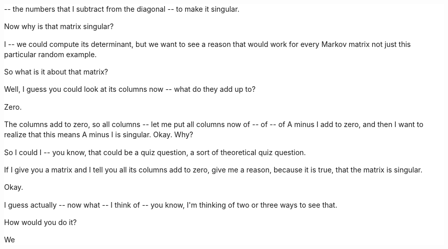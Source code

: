   <span m='644290'>--</span> <span m='645010'>the</span> <span m='645130'>numbers</span>
  <span m='645420'>that</span> <span m='645560'>I</span> <span m='645640'>subtract</span>
  <span m='646160'>from</span> <span m='646310'>the</span> <span m='646400'>diagonal</span>
  <span m='647300'>--</span> <span m='647880'>to</span> <span m='648020'>make</span>
  <span m='648240'>it</span> <span m='648370'>singular.</span> </p><p><span m='648810'>Now</span>
  <span m='648980'>why</span> <span m='649250'>is</span> <span m='649380'>that</span>
  <span m='649580'>matrix</span> <span m='650030'>singular?</span> </p><p><span m='650610'>I</span>
  <span m='652190'>--</span> <span m='653780'>we</span> <span m='654190'>could</span>
  <span m='654370'>compute</span> <span m='654750'>its</span> <span m='654920'>determinant,</span>
  <span m='655570'>but</span> <span m='656400'>we</span> <span m='656560'>want</span>
  <span m='656810'>to</span> <span m='656880'>see</span> <span m='657140'>a</span>
  <span m='657210'>reason</span> <span m='658160'>that</span> <span m='658590'>would</span>
  <span m='658760'>work</span> <span m='659060'>for</span> <span m='659240'>every</span>
  <span m='659520'>Markov</span> <span m='660000'>matrix</span> <span m='660550'>not</span>
  <span m='660820'>just</span> <span m='661220'>this</span> <span m='661930'>particular</span>
  <span m='662950'>random</span> <span m='663980'>example.</span> </p><p><span m='665550'>So</span>
  <span m='665770'>what</span> <span m='666130'>is</span> <span m='666290'>it</span>
  <span m='666420'>about</span> <span m='666690'>that</span> <span m='666920'>matrix?</span>
  </p><p><span m='667780'>Well,</span> <span m='668170'>I</span> <span m='668290'>guess</span>
  <span m='668640'>you</span> <span m='668780'>could</span> <span m='668920'>look</span>
  <span m='669110'>at</span> <span m='669190'>its</span> <span m='669370'>columns</span>
  <span m='669910'>now</span> <span m='670610'>--</span> <span m='671040'>what</span>
  <span m='671180'>do</span> <span m='671270'>they</span> <span m='671440'>add</span>
  <span m='671660'>up</span> <span m='671820'>to?</span> </p><p><span m='673010'>Zero.</span>
  </p><p><span m='673390'>The</span> <span m='673550'>columns</span> <span m='674040'>add</span>
  <span m='674290'>to</span> <span m='674390'>zero,</span> <span m='675620'>so</span>
  <span m='680280'>all</span> <span m='680680'>columns</span> <span m='681500'>--</span>
  <span m='681660'>let</span> <span m='681870'>me</span> <span m='681990'>put</span>
  <span m='682220'>all</span> <span m='682740'>columns</span> <span m='683250'>now</span>
  <span m='683860'>of</span> <span m='684240'>--</span> <span m='684310'>of</span>
  <span m='684670'>--</span> <span m='685240'>of</span> <span m='686150'>A</span>
  <span m='686810'>minus</span> <span m='687260'>I</span> <span m='688470'>add</span>
  <span m='689800'>to</span> <span m='690030'>zero,</span> <span m='691080'>and</span>
  <span m='691970'>then</span> <span m='692230'>I</span> <span m='692450'>want</span>
  <span m='692700'>to</span> <span m='694090'>realize</span> <span m='695430'>that</span>
  <span m='695770'>this</span> <span m='696150'>means</span> <span m='696870'>A</span>
  <span m='697350'>minus</span> <span m='697870'>I</span> <span m='698770'>is</span>
  <span m='699860'>singular.</span> <span m='705400'>Okay.</span> <span m='707790'>Why?</span>
  </p><p><span m='709560'>So</span> <span m='709720'>I</span> <span m='709800'>could</span>
  <span m='709970'>I</span> <span m='709990'>--</span> <span m='710230'>you</span>
  <span m='710520'>know,</span> <span m='710640'>that</span> <span m='710810'>could</span>
  <span m='710970'>be</span> <span m='711100'>a</span> <span m='711250'>quiz</span>
  <span m='711780'>question,</span> <span m='712210'>a</span> <span m='712280'>sort</span>
  <span m='712470'>of</span> <span m='712610'>theoretical</span> <span m='713270'>quiz</span>
  <span m='713590'>question.</span> </p><p><span m='714280'>If</span> <span m='714410'>I</span>
  <span m='714480'>give</span> <span m='714730'>you</span> <span m='714860'>a</span>
  <span m='714930'>matrix</span> <span m='715490'>and</span> <span m='715590'>I</span>
  <span m='715690'>tell</span> <span m='715920'>you</span> <span m='716070'>all</span>
  <span m='716300'>its</span> <span m='716450'>columns</span> <span m='716900'>add</span>
  <span m='717190'>to</span> <span m='717260'>zero,</span> <span m='718650'>give</span>
  <span m='719530'>me</span> <span m='719660'>a</span> <span m='719730'>reason,</span>
  <span m='720740'>because</span> <span m='721310'>it</span> <span m='721420'>is</span>
  <span m='721630'>true,</span> <span m='722440'>that</span> <span m='722810'>the</span>
  <span m='722910'>matrix</span> <span m='723460'>is</span> <span m='723590'>singular.</span>
  </p><p><span m='726270'>Okay.</span> </p><p><span m='726940'>I</span> <span m='727020'>guess</span>
  <span m='727370'>actually</span> <span m='727950'>--</span> <span m='727970'>now</span>
  <span m='728200'>what</span> <span m='728470'>--</span> <span m='729290'>I</span>
  <span m='729390'>think</span> <span m='729680'>of</span> <span m='729890'>--</span>
  <span m='729910'>you</span> <span m='729990'>know,</span> <span m='730110'>I'm</span>
  <span m='730290'>thinking</span> <span m='730530'>of</span> <span m='730640'>two</span>
  <span m='730860'>or</span> <span m='730960'>three</span> <span m='731220'>ways</span>
  <span m='731680'>to</span> <span m='731820'>see</span> <span m='732110'>that.</span>
  </p><p><span m='737370'>How</span> <span m='737710'>would</span> <span m='737930'>you</span>
  <span m='738040'>do</span> <span m='738260'>it?</span> </p><p><span m='738410'>We</span>